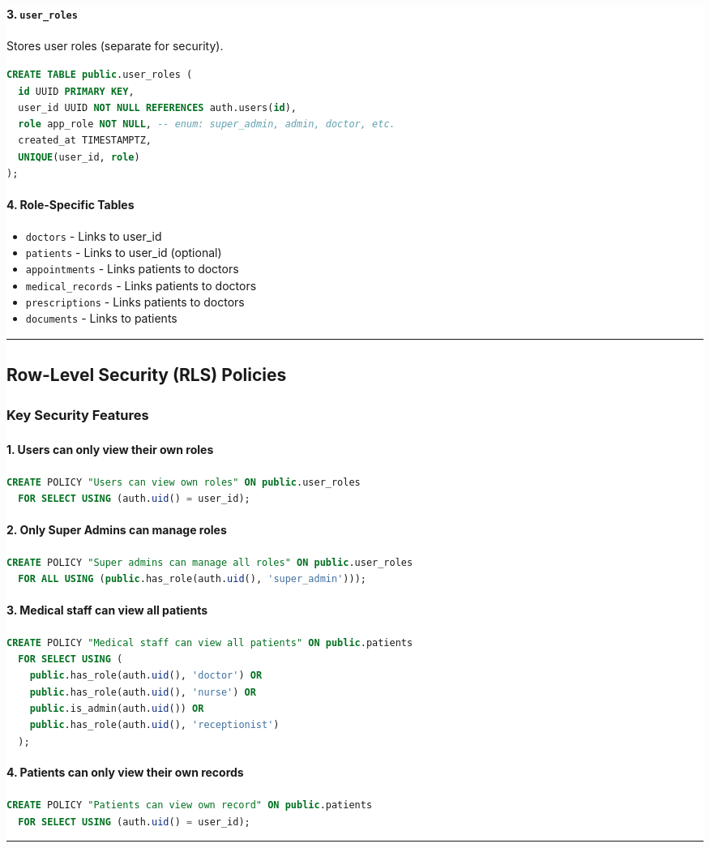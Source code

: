 
#### 3. `user_roles`
Stores user roles (separate for security).
```sql
CREATE TABLE public.user_roles (
  id UUID PRIMARY KEY,
  user_id UUID NOT NULL REFERENCES auth.users(id),
  role app_role NOT NULL, -- enum: super_admin, admin, doctor, etc.
  created_at TIMESTAMPTZ,
  UNIQUE(user_id, role)
);
```

#### 4. Role-Specific Tables
- `doctors` - Links to user_id
- `patients` - Links to user_id (optional)
- `appointments` - Links patients to doctors
- `medical_records` - Links patients to doctors
- `prescriptions` - Links patients to doctors
- `documents` - Links to patients

---

## Row-Level Security (RLS) Policies

### Key Security Features

#### 1. Users can only view their own roles
```sql
CREATE POLICY "Users can view own roles" ON public.user_roles
  FOR SELECT USING (auth.uid() = user_id);
```

#### 2. Only Super Admins can manage roles
```sql
CREATE POLICY "Super admins can manage all roles" ON public.user_roles
  FOR ALL USING (public.has_role(auth.uid(), 'super_admin')));
```

#### 3. Medical staff can view all patients
```sql
CREATE POLICY "Medical staff can view all patients" ON public.patients
  FOR SELECT USING (
    public.has_role(auth.uid(), 'doctor') OR
    public.has_role(auth.uid(), 'nurse') OR
    public.is_admin(auth.uid()) OR
    public.has_role(auth.uid(), 'receptionist')
  );
```

#### 4. Patients can only view their own records
```sql
CREATE POLICY "Patients can view own record" ON public.patients
  FOR SELECT USING (auth.uid() = user_id);
```

---